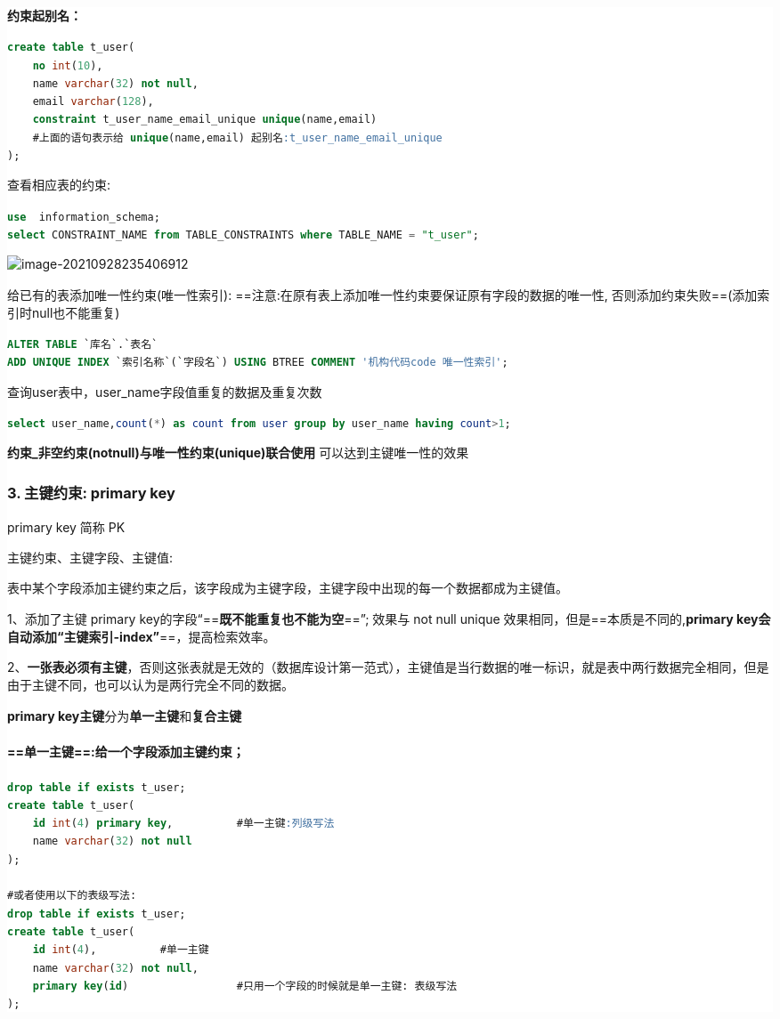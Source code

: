 **约束起别名：**

```sql
create table t_user(
    no int(10),
    name varchar(32) not null,
    email varchar(128),
    constraint t_user_name_email_unique unique(name,email)	
    #上面的语句表示给 unique(name,email) 起别名:t_user_name_email_unique
);
```

查看相应表的约束:

```sql
use  information_schema;
select CONSTRAINT_NAME from TABLE_CONSTRAINTS where TABLE_NAME = "t_user";
```

![image-20210928235406912](https://my-pic-bed.oss-cn-chengdu.aliyuncs.com/typora_picture/image-20210928235406912.png)

给已有的表添加唯一性约束(唯一性索引): ==注意:在原有表上添加唯一性约束要保证原有字段的数据的唯一性, 否则添加约束失败==(添加索引时null也不能重复)

```sql
ALTER TABLE `库名`.`表名` 
ADD UNIQUE INDEX `索引名称`(`字段名`) USING BTREE COMMENT '机构代码code 唯一性索引';
```

查询user表中，user_name字段值重复的数据及重复次数

```sql
select user_name,count(*) as count from user group by user_name having count>1;
```

**约束_非空约束(notnull)与唯一性约束(unique)联合使用** 可以达到主键唯一性的效果



### 3. 主键约束: primary key

primary key 简称 PK

主键约束、主键字段、主键值:

表中某个字段添加主键约束之后，该字段成为主键字段，主键字段中出现的每一个数据都成为主键值。

1、添加了主键 primary key的字段“==**既不能重复也不能为空**==”; 效果与 not null unique 效果相同，但是==本质是不同的,**primary key会自动添加“主键索引-index”**==，提高检索效率。

2、**一张表必须有主键**，否则这张表就是无效的（数据库设计第一范式），主键值是当行数据的唯一标识，就是表中两行数据完全相同，但是由于主键不同，也可以认为是两行完全不同的数据。



**primary key主键**分为**单一主键**和**复合主键**

#### ==单一主键==:给一个字段添加主键约束；

```sql
drop table if exists t_user;
create table t_user(
	id int(4) primary key,			#单一主键:列级写法
    name varchar(32) not null
);

#或者使用以下的表级写法:
drop table if exists t_user;
create table t_user(
	id int(4),			#单一主键
    name varchar(32) not null,
    primary key(id)					#只用一个字段的时候就是单一主键: 表级写法
);
```
